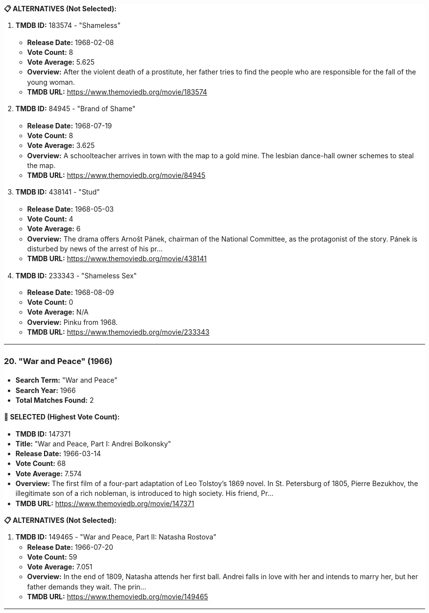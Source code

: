 **📋 ALTERNATIVES (Not Selected):**

1. **TMDB ID:** 183574 - "Shameless"
   - **Release Date:** 1968-02-08
   - **Vote Count:** 8
   - **Vote Average:** 5.625
   - **Overview:** After the violent death of a prostitute, her father tries to find the people who are responsible for the fall of the young woman.
   - **TMDB URL:** https://www.themoviedb.org/movie/183574

2. **TMDB ID:** 84945 - "Brand of Shame"
   - **Release Date:** 1968-07-19
   - **Vote Count:** 8
   - **Vote Average:** 3.625
   - **Overview:** A schoolteacher arrives in town with the map to a gold mine. The lesbian dance-hall owner schemes to steal the map.
   - **TMDB URL:** https://www.themoviedb.org/movie/84945

3. **TMDB ID:** 438141 - "Stud"
   - **Release Date:** 1968-05-03
   - **Vote Count:** 4
   - **Vote Average:** 6
   - **Overview:** The drama offers Arnošt Pánek, chairman of the National Committee, as the protagonist of the story. Pánek is disturbed by news of the arrest of his pr...
   - **TMDB URL:** https://www.themoviedb.org/movie/438141

4. **TMDB ID:** 233343 - "Shameless Sex"
   - **Release Date:** 1968-08-09
   - **Vote Count:** 0
   - **Vote Average:** N/A
   - **Overview:** Pinku from 1968.
   - **TMDB URL:** https://www.themoviedb.org/movie/233343

---

### 20. "War and Peace" (1966)

- **Search Term:** "War and Peace"
- **Search Year:** 1966
- **Total Matches Found:** 2

**🎯 SELECTED (Highest Vote Count):**
- **TMDB ID:** 147371
- **Title:** "War and Peace, Part I: Andrei Bolkonsky"
- **Release Date:** 1966-03-14
- **Vote Count:** 68
- **Vote Average:** 7.574
- **Overview:** The first film of a four-part adaptation of Leo Tolstoy’s 1869 novel. In St. Petersburg of 1805, Pierre Bezukhov, the illegitimate son of a rich nobleman, is introduced to high society. His friend, Pr...
- **TMDB URL:** https://www.themoviedb.org/movie/147371

**📋 ALTERNATIVES (Not Selected):**

1. **TMDB ID:** 149465 - "War and Peace, Part II: Natasha Rostova"
   - **Release Date:** 1966-07-20
   - **Vote Count:** 59
   - **Vote Average:** 7.051
   - **Overview:** In the end of 1809, Natasha attends her first ball. Andrei falls in love with her and intends to marry her, but her father demands they wait. The prin...
   - **TMDB URL:** https://www.themoviedb.org/movie/149465

---